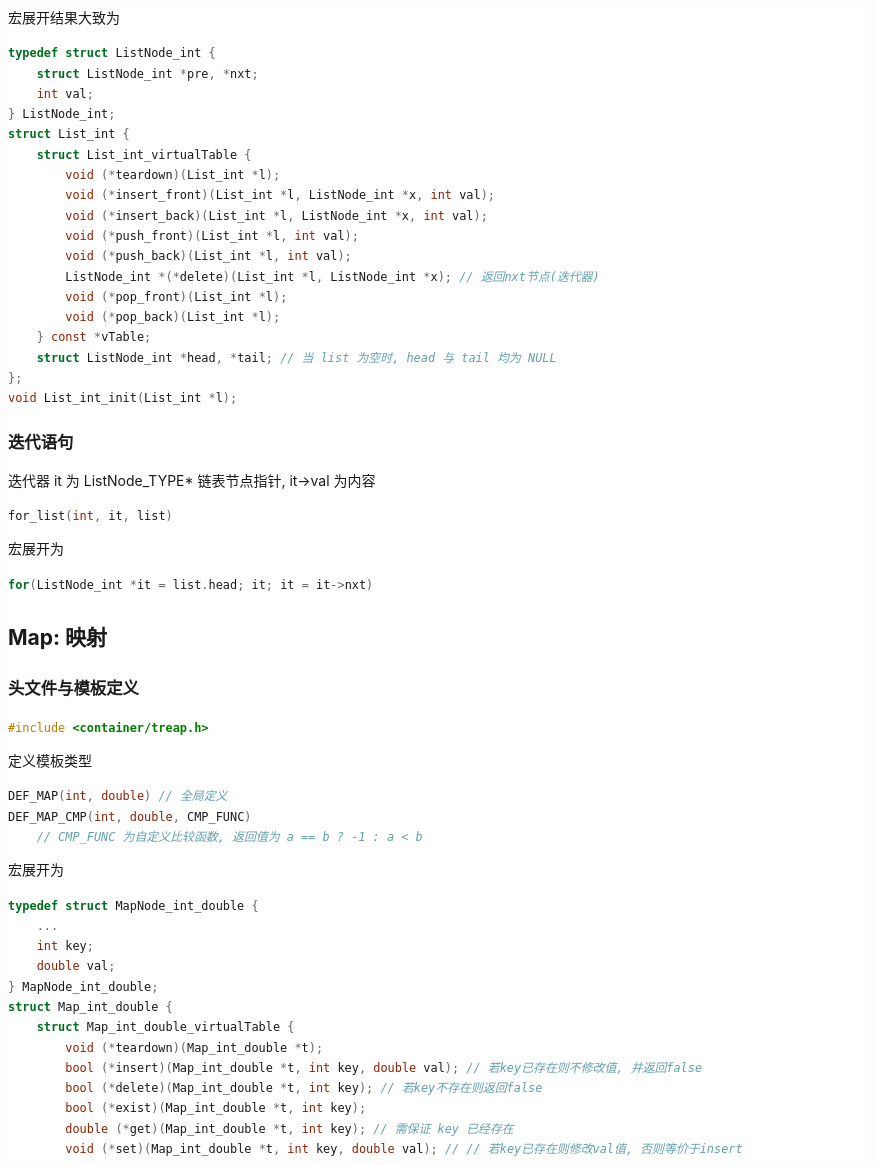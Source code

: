 宏展开结果大致为

```c
typedef struct ListNode_int {
    struct ListNode_int *pre, *nxt;
    int val;
} ListNode_int;
struct List_int {
    struct List_int_virtualTable {
        void (*teardown)(List_int *l);
        void (*insert_front)(List_int *l, ListNode_int *x, int val);
        void (*insert_back)(List_int *l, ListNode_int *x, int val);
        void (*push_front)(List_int *l, int val);
        void (*push_back)(List_int *l, int val);
        ListNode_int *(*delete)(List_int *l, ListNode_int *x); // 返回nxt节点(迭代器)
        void (*pop_front)(List_int *l);
        void (*pop_back)(List_int *l);
    } const *vTable;
    struct ListNode_int *head, *tail; // 当 list 为空时, head 与 tail 均为 NULL
};
void List_int_init(List_int *l);
```

### 迭代语句

迭代器 it 为 ListNode_TYPE* 链表节点指针, it->val 为内容

```c
for_list(int, it, list)
```

宏展开为

```c
for(ListNode_int *it = list.head; it; it = it->nxt)
```

## Map: 映射

### 头文件与模板定义

```c
#include <container/treap.h>
```

定义模板类型

```c
DEF_MAP(int, double) // 全局定义
DEF_MAP_CMP(int, double, CMP_FUNC)
    // CMP_FUNC 为自定义比较函数, 返回值为 a == b ? -1 : a < b
```

宏展开为

```c
typedef struct MapNode_int_double {
    ...
    int key;
    double val;
} MapNode_int_double;
struct Map_int_double {
    struct Map_int_double_virtualTable {
        void (*teardown)(Map_int_double *t);
        bool (*insert)(Map_int_double *t, int key, double val); // 若key已存在则不修改值, 并返回false
        bool (*delete)(Map_int_double *t, int key); // 若key不存在则返回false
        bool (*exist)(Map_int_double *t, int key);
        double (*get)(Map_int_double *t, int key); // 需保证 key 已经存在
        void (*set)(Map_int_double *t, int key, double val); // // 若key已存在则修改val值, 否则等价于insert
```